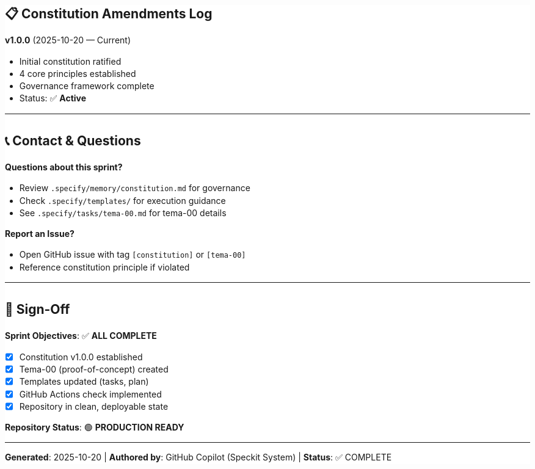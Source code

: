 
## 📋 Constitution Amendments Log

**v1.0.0** (2025-10-20 — Current)
- Initial constitution ratified
- 4 core principles established
- Governance framework complete
- Status: ✅ **Active**

---

## 📞 Contact & Questions

**Questions about this sprint?**
- Review `.specify/memory/constitution.md` for governance
- Check `.specify/templates/` for execution guidance
- See `.specify/tasks/tema-00.md` for tema-00 details

**Report an Issue?**
- Open GitHub issue with tag `[constitution]` or `[tema-00]`
- Reference constitution principle if violated

---

## 🏁 Sign-Off

**Sprint Objectives**: ✅ **ALL COMPLETE**

- [x] Constitution v1.0.0 established
- [x] Tema-00 (proof-of-concept) created
- [x] Templates updated (tasks, plan)
- [x] GitHub Actions check implemented
- [x] Repository in clean, deployable state

**Repository Status**: 🟢 **PRODUCTION READY**

---

**Generated**: 2025-10-20 | **Authored by**: GitHub Copilot (Speckit System) | **Status**: ✅ COMPLETE
